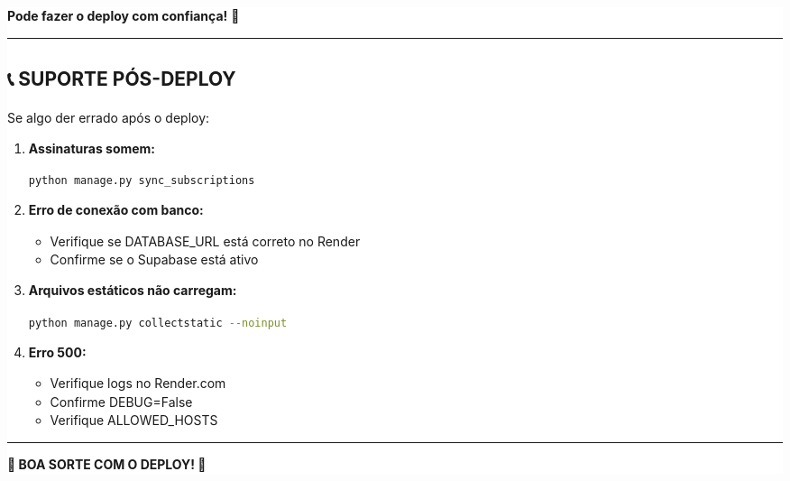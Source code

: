 **Pode fazer o deploy com confiança!** 🚀

---

## 📞 SUPORTE PÓS-DEPLOY

Se algo der errado após o deploy:

1. **Assinaturas somem:**
   ```bash
   python manage.py sync_subscriptions
   ```

2. **Erro de conexão com banco:**
   - Verifique se DATABASE_URL está correto no Render
   - Confirme se o Supabase está ativo

3. **Arquivos estáticos não carregam:**
   ```bash
   python manage.py collectstatic --noinput
   ```

4. **Erro 500:**
   - Verifique logs no Render.com
   - Confirme DEBUG=False
   - Verifique ALLOWED_HOSTS

---

**🎊 BOA SORTE COM O DEPLOY! 🎊**
